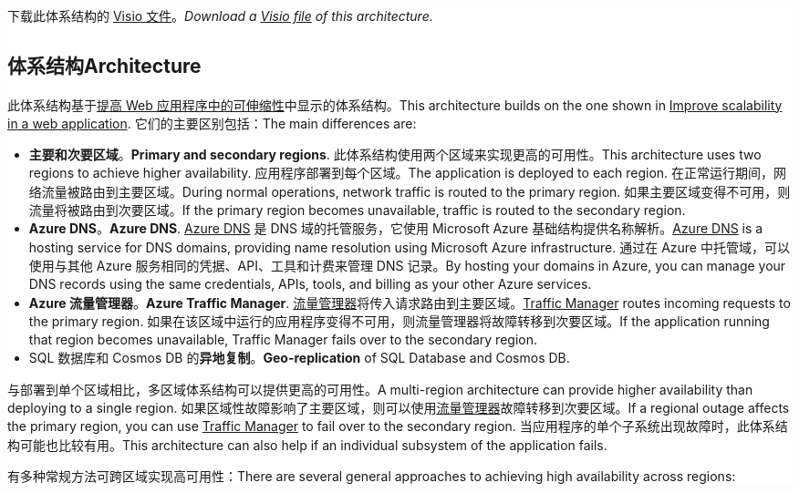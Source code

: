 <span data-ttu-id="ef5cf-106">下载此体系结构的 [Visio 文件][visio-download]。</span><span class="sxs-lookup"><span data-stu-id="ef5cf-106">*Download a [Visio file][visio-download] of this architecture.*</span></span>

## <a name="architecture"></a><span data-ttu-id="ef5cf-107">体系结构</span><span class="sxs-lookup"><span data-stu-id="ef5cf-107">Architecture</span></span>

<span data-ttu-id="ef5cf-108">此体系结构基于[提高 Web 应用程序中的可伸缩性][guidance-web-apps-scalability]中显示的体系结构。</span><span class="sxs-lookup"><span data-stu-id="ef5cf-108">This architecture builds on the one shown in [Improve scalability in a web application][guidance-web-apps-scalability].</span></span> <span data-ttu-id="ef5cf-109">它们的主要区别包括：</span><span class="sxs-lookup"><span data-stu-id="ef5cf-109">The main differences are:</span></span>

- <span data-ttu-id="ef5cf-110">**主要和次要区域**。</span><span class="sxs-lookup"><span data-stu-id="ef5cf-110">**Primary and secondary regions**.</span></span> <span data-ttu-id="ef5cf-111">此体系结构使用两个区域来实现更高的可用性。</span><span class="sxs-lookup"><span data-stu-id="ef5cf-111">This architecture uses two regions to achieve higher availability.</span></span> <span data-ttu-id="ef5cf-112">应用程序部署到每个区域。</span><span class="sxs-lookup"><span data-stu-id="ef5cf-112">The application is deployed to each region.</span></span> <span data-ttu-id="ef5cf-113">在正常运行期间，网络流量被路由到主要区域。</span><span class="sxs-lookup"><span data-stu-id="ef5cf-113">During normal operations, network traffic is routed to the primary region.</span></span> <span data-ttu-id="ef5cf-114">如果主要区域变得不可用，则流量将被路由到次要区域。</span><span class="sxs-lookup"><span data-stu-id="ef5cf-114">If the primary region becomes unavailable, traffic is routed to the secondary region.</span></span>
- <span data-ttu-id="ef5cf-115">**Azure DNS**。</span><span class="sxs-lookup"><span data-stu-id="ef5cf-115">**Azure DNS**.</span></span> <span data-ttu-id="ef5cf-116">[Azure DNS][azure-dns] 是 DNS 域的托管服务，它使用 Microsoft Azure 基础结构提供名称解析。</span><span class="sxs-lookup"><span data-stu-id="ef5cf-116">[Azure DNS][azure-dns] is a hosting service for DNS domains, providing name resolution using Microsoft Azure infrastructure.</span></span> <span data-ttu-id="ef5cf-117">通过在 Azure 中托管域，可以使用与其他 Azure 服务相同的凭据、API、工具和计费来管理 DNS 记录。</span><span class="sxs-lookup"><span data-stu-id="ef5cf-117">By hosting your domains in Azure, you can manage your DNS records using the same credentials, APIs, tools, and billing as your other Azure services.</span></span>
- <span data-ttu-id="ef5cf-118">**Azure 流量管理器**。</span><span class="sxs-lookup"><span data-stu-id="ef5cf-118">**Azure Traffic Manager**.</span></span> <span data-ttu-id="ef5cf-119">[流量管理器][traffic-manager]将传入请求路由到主要区域。</span><span class="sxs-lookup"><span data-stu-id="ef5cf-119">[Traffic Manager][traffic-manager] routes incoming requests to the primary region.</span></span> <span data-ttu-id="ef5cf-120">如果在该区域中运行的应用程序变得不可用，则流量管理器将故障转移到次要区域。</span><span class="sxs-lookup"><span data-stu-id="ef5cf-120">If the application running that region becomes unavailable, Traffic Manager fails over to the secondary region.</span></span>
- <span data-ttu-id="ef5cf-121">SQL 数据库和 Cosmos DB 的**异地复制**。</span><span class="sxs-lookup"><span data-stu-id="ef5cf-121">**Geo-replication** of SQL Database and Cosmos DB.</span></span>

<span data-ttu-id="ef5cf-122">与部署到单个区域相比，多区域体系结构可以提供更高的可用性。</span><span class="sxs-lookup"><span data-stu-id="ef5cf-122">A multi-region architecture can provide higher availability than deploying to a single region.</span></span> <span data-ttu-id="ef5cf-123">如果区域性故障影响了主要区域，则可以使用[流量管理器][traffic-manager]故障转移到次要区域。</span><span class="sxs-lookup"><span data-stu-id="ef5cf-123">If a regional outage affects the primary region, you can use [Traffic Manager][traffic-manager] to fail over to the secondary region.</span></span> <span data-ttu-id="ef5cf-124">当应用程序的单个子系统出现故障时，此体系结构可能也比较有用。</span><span class="sxs-lookup"><span data-stu-id="ef5cf-124">This architecture can also help if an individual subsystem of the application fails.</span></span>

<span data-ttu-id="ef5cf-125">有多种常规方法可跨区域实现高可用性：</span><span class="sxs-lookup"><span data-stu-id="ef5cf-125">There are several general approaches to achieving high availability across regions:</span></span>


[azure-sql-db]: /azure/sql-database/
[azure-dns]: /azure/dns/dns-overview
[cosmosdb-geo]: /azure/cosmos-db/distribute-data-globally
[guidance-web-apps-scalability]: ./scalable-web-app.md
[health-endpoint-monitoring-pattern]: https://msdn.microsoft.com/library/dn589789.aspx
[ra-grs]: /azure/storage/storage-redundancy#read-access-geo-redundant-storage
[regional-pairs]: /azure/best-practices-availability-paired-regions
[resource groups]: /azure/azure-resource-manager/resource-group-overview#resource-groups
[services-by-region]: https://azure.microsoft.com/regions/#services
[sql-failover]: /azure/sql-database/sql-database-disaster-recovery
[sql-replication]: /azure/sql-database/sql-database-geo-replication-overview
[sql-rpo]: /azure/sql-database/sql-database-business-continuity#sql-database-features-that-you-can-use-to-provide-business-continuity
[storage-outage]: /azure/storage/storage-disaster-recovery-guidance
[tm-configure-failover]: /azure/traffic-manager/traffic-manager-configure-failover-routing-method
[tm-monitoring]: /azure/traffic-manager/traffic-manager-monitoring
[tm-ps]: /powershell/module/azurerm.trafficmanager
[tm-routing]: /azure/traffic-manager/traffic-manager-routing-methods
[tm-sla]: https://azure.microsoft.com/support/legal/sla/traffic-manager
[traffic-manager]: https://azure.microsoft.com/services/traffic-manager
[visio-download]: https://archcenter.blob.core.windows.net/cdn/app-service-reference-architectures.vsdx